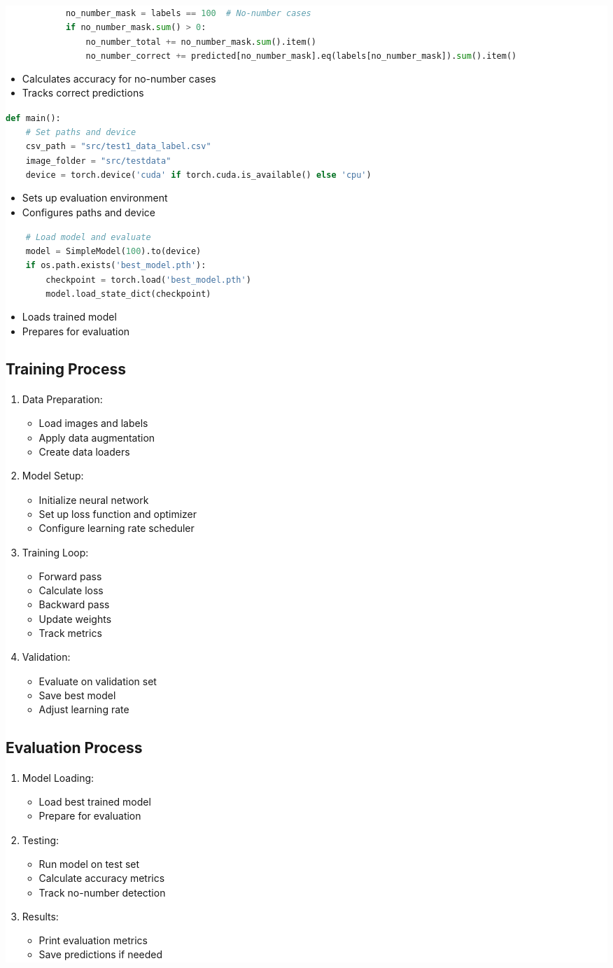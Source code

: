 ```python
            no_number_mask = labels == 100  # No-number cases
            if no_number_mask.sum() > 0:
                no_number_total += no_number_mask.sum().item()
                no_number_correct += predicted[no_number_mask].eq(labels[no_number_mask]).sum().item()
```
- Calculates accuracy for no-number cases
- Tracks correct predictions

```python
def main():
    # Set paths and device
    csv_path = "src/test1_data_label.csv"
    image_folder = "src/testdata"
    device = torch.device('cuda' if torch.cuda.is_available() else 'cpu')
```
- Sets up evaluation environment
- Configures paths and device

```python
    # Load model and evaluate
    model = SimpleModel(100).to(device)
    if os.path.exists('best_model.pth'):
        checkpoint = torch.load('best_model.pth')
        model.load_state_dict(checkpoint)
```
- Loads trained model
- Prepares for evaluation

## Training Process
1. Data Preparation:
   - Load images and labels
   - Apply data augmentation
   - Create data loaders

2. Model Setup:
   - Initialize neural network
   - Set up loss function and optimizer
   - Configure learning rate scheduler

3. Training Loop:
   - Forward pass
   - Calculate loss
   - Backward pass
   - Update weights
   - Track metrics

4. Validation:
   - Evaluate on validation set
   - Save best model
   - Adjust learning rate

## Evaluation Process
1. Model Loading:
   - Load best trained model
   - Prepare for evaluation

2. Testing:
   - Run model on test set
   - Calculate accuracy metrics
   - Track no-number detection

3. Results:
   - Print evaluation metrics
   - Save predictions if needed 